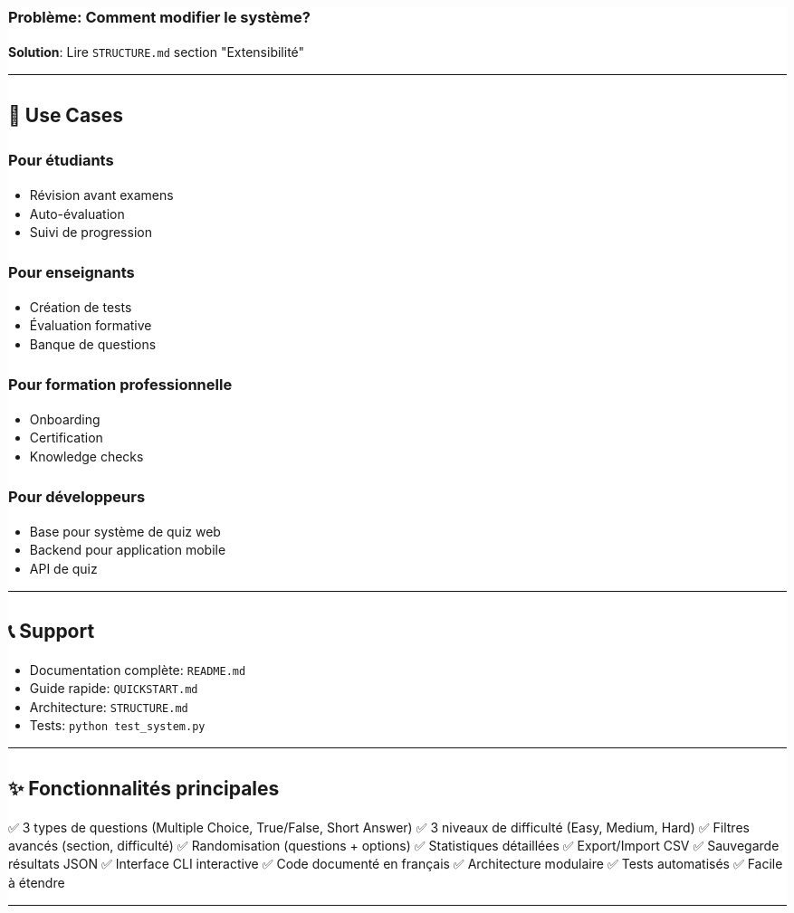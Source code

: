 ### Problème: Comment modifier le système?
**Solution**: Lire `STRUCTURE.md` section "Extensibilité"

---

## 🎯 Use Cases

### Pour étudiants
- Révision avant examens
- Auto-évaluation
- Suivi de progression

### Pour enseignants
- Création de tests
- Évaluation formative
- Banque de questions

### Pour formation professionnelle
- Onboarding
- Certification
- Knowledge checks

### Pour développeurs
- Base pour système de quiz web
- Backend pour application mobile
- API de quiz

---

## 📞 Support

- Documentation complète: `README.md`
- Guide rapide: `QUICKSTART.md`
- Architecture: `STRUCTURE.md`
- Tests: `python test_system.py`

---

## ✨ Fonctionnalités principales

✅ 3 types de questions (Multiple Choice, True/False, Short Answer)
✅ 3 niveaux de difficulté (Easy, Medium, Hard)
✅ Filtres avancés (section, difficulté)
✅ Randomisation (questions + options)
✅ Statistiques détaillées
✅ Export/Import CSV
✅ Sauvegarde résultats JSON
✅ Interface CLI interactive
✅ Code documenté en français
✅ Architecture modulaire
✅ Tests automatisés
✅ Facile à étendre

---